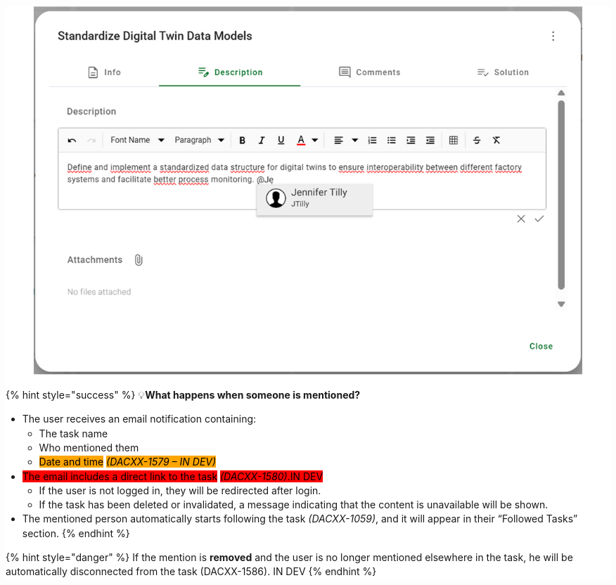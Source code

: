 <figure><img src="../../.gitbook/assets/image (12).png" alt=""><figcaption></figcaption></figure>

{% hint style="success" %}
💡**What happens when someone is mentioned?**

* The user receives an email notification containing:
  * The task name
  * Who mentioned them
  * <mark style="background-color:orange;">Date and time</mark> <mark style="background-color:orange;"></mark>_<mark style="background-color:orange;">(DACXX-1579 – IN DEV)</mark>_
* <mark style="background-color:red;">The email includes a direct link to the task</mark> <mark style="background-color:red;"></mark>_<mark style="background-color:red;">(DACXX-1580)</mark>_<mark style="background-color:red;">.IN DEV</mark>
  * If the user is not logged in, they will be redirected after login.&#x20;
  * If the task has been deleted or invalidated, a message indicating that the content is unavailable will be shown.
* The mentioned person automatically starts following the task _(DACXX-1059)_, and it will appear in their “Followed Tasks” section.
{% endhint %}

{% hint style="danger" %}
If the mention is **removed** and the user is no longer mentioned elsewhere in the task, he will be automatically disconnected from the task (DACXX-1586). IN DEV
{% endhint %}

